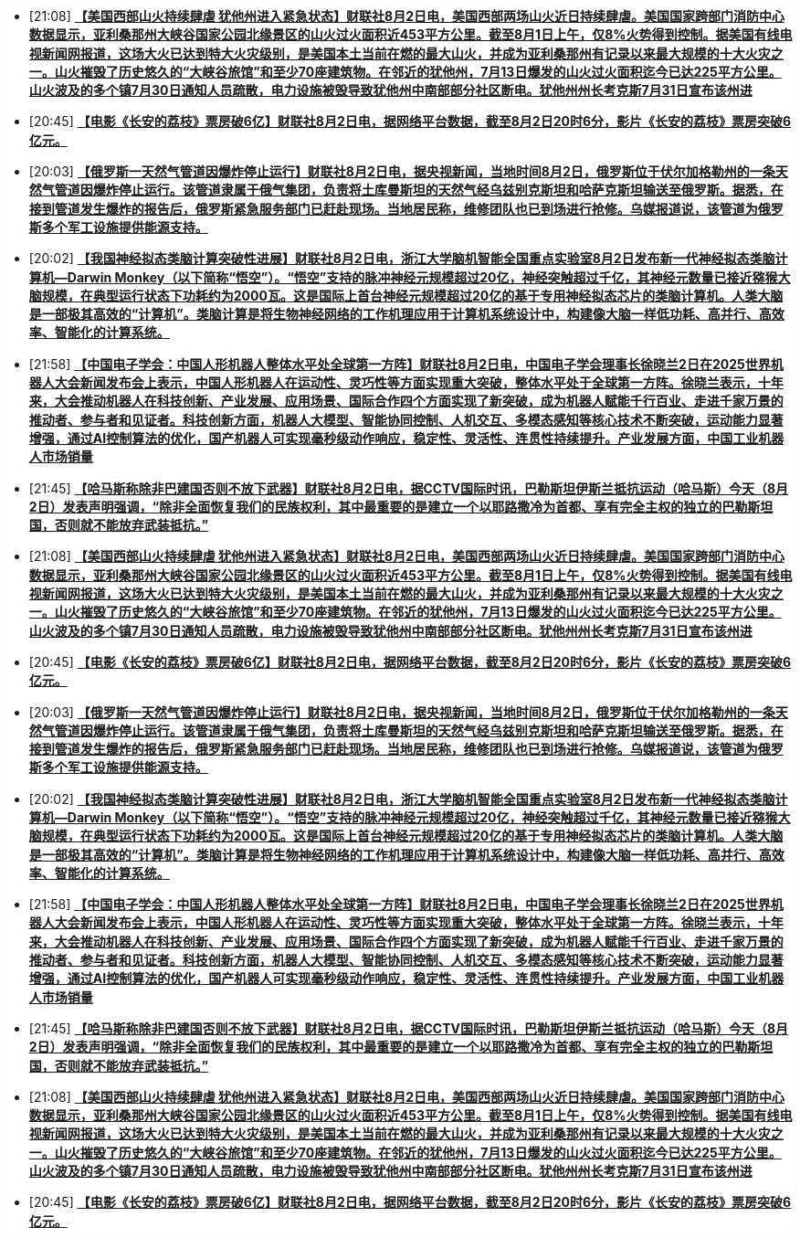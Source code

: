   - [21:08] **[【美国西部山火持续肆虐 犹他州进入紧急状态】财联社8月2日电，美国西部两场山火近日持续肆虐。美国国家跨部门消防中心数据显示，亚利桑那州大峡谷国家公园北缘景区的山火过火面积近453平方公里。截至8月1日上午，仅8%火势得到控制。据美国有线电视新闻网报道，这场大火已达到特大火灾级别，是美国本土当前在燃的最大山火，并成为亚利桑那州有记录以来最大规模的十大火灾之一。山火摧毁了历史悠久的“大峡谷旅馆”和至少70座建筑物。在邻近的犹他州，7月13日爆发的山火过火面积迄今已达225平方公里。山火波及的多个镇7月30日通知人员疏散，电力设施被毁导致犹他州中南部部分社区断电。犹他州州长考克斯7月31日宣布该州进](https://www.cls.cn/detail/2104360)**

  - [20:45] **[【电影《长安的荔枝》票房破6亿】财联社8月2日电，据网络平台数据，截至8月2日20时6分，影片《长安的荔枝》票房突破6亿元。​​​](https://www.cls.cn/detail/2104359)**

  - [20:03] **[【俄罗斯一天然气管道因爆炸停止运行】财联社8月2日电，据央视新闻，当地时间8月2日，俄罗斯位于伏尔加格勒州的一条天然气管道因爆炸停止运行。该管道隶属于俄气集团，负责将土库曼斯坦的天然气经乌兹别克斯坦和哈萨克斯坦输送至俄罗斯。据悉，在接到管道发生爆炸的报告后，俄罗斯紧急服务部门已赶赴现场。当地居民称，维修团队也已到场进行抢修。乌媒报道说，该管道为俄罗斯多个军工设施提供能源支持。](https://www.cls.cn/detail/2104353)**

  - [20:02] **[【我国神经拟态类脑计算突破性进展】财联社8月2日电，浙江大学脑机智能全国重点实验室8月2日发布新一代神经拟态类脑计算机—Darwin Monkey（以下简称“悟空”）。“悟空”支持的脉冲神经元规模超过20亿，神经突触超过千亿，其神经元数量已接近猕猴大脑规模，在典型运行状态下功耗约为2000瓦。这是国际上首台神经元规模超过20亿的基于专用神经拟态芯片的类脑计算机。人类大脑是一部极其高效的“计算机”。类脑计算是将生物神经网络的工作机理应用于计算机系统设计中，构建像大脑一样低功耗、高并行、高效率、智能化的计算系统。](https://www.cls.cn/detail/2104352)**

  - [21:58] **[【中国电子学会：中国人形机器人整体水平处全球第一方阵】财联社8月2日电，中国电子学会理事长徐晓兰2日在2025世界机器人大会新闻发布会上表示，中国人形机器人在运动性、灵巧性等方面实现重大突破，整体水平处于全球第一方阵。徐晓兰表示，十年来，大会推动机器人在科技创新、产业发展、应用场景、国际合作四个方面实现了新突破，成为机器人赋能千行百业、走进千家万景的推动者、参与者和见证者。科技创新方面，机器人大模型、智能协同控制、人机交互、多模态感知等核心技术不断突破，运动能力显著增强，通过AI控制算法的优化，国产机器人可实现毫秒级动作响应，稳定性、灵活性、连贯性持续提升。产业发展方面，中国工业机器人市场销量](https://www.cls.cn/detail/2104364)**

  - [21:45] **[【哈马斯称除非巴建国否则不放下武器】财联社8月2日电，据CCTV国际时讯，巴勒斯坦伊斯兰抵抗运动（哈马斯）今天（8月2日）发表声明强调，“除非全面恢复我们的民族权利，其中最重要的是建立一个以耶路撒冷为首都、享有完全主权的独立的巴勒斯坦国，否则就不能放弃武装抵抗。”](https://www.cls.cn/detail/2104363)**

  - [21:08] **[【美国西部山火持续肆虐 犹他州进入紧急状态】财联社8月2日电，美国西部两场山火近日持续肆虐。美国国家跨部门消防中心数据显示，亚利桑那州大峡谷国家公园北缘景区的山火过火面积近453平方公里。截至8月1日上午，仅8%火势得到控制。据美国有线电视新闻网报道，这场大火已达到特大火灾级别，是美国本土当前在燃的最大山火，并成为亚利桑那州有记录以来最大规模的十大火灾之一。山火摧毁了历史悠久的“大峡谷旅馆”和至少70座建筑物。在邻近的犹他州，7月13日爆发的山火过火面积迄今已达225平方公里。山火波及的多个镇7月30日通知人员疏散，电力设施被毁导致犹他州中南部部分社区断电。犹他州州长考克斯7月31日宣布该州进](https://www.cls.cn/detail/2104360)**

  - [20:45] **[【电影《长安的荔枝》票房破6亿】财联社8月2日电，据网络平台数据，截至8月2日20时6分，影片《长安的荔枝》票房突破6亿元。​​​](https://www.cls.cn/detail/2104359)**

  - [20:03] **[【俄罗斯一天然气管道因爆炸停止运行】财联社8月2日电，据央视新闻，当地时间8月2日，俄罗斯位于伏尔加格勒州的一条天然气管道因爆炸停止运行。该管道隶属于俄气集团，负责将土库曼斯坦的天然气经乌兹别克斯坦和哈萨克斯坦输送至俄罗斯。据悉，在接到管道发生爆炸的报告后，俄罗斯紧急服务部门已赶赴现场。当地居民称，维修团队也已到场进行抢修。乌媒报道说，该管道为俄罗斯多个军工设施提供能源支持。](https://www.cls.cn/detail/2104353)**

  - [20:02] **[【我国神经拟态类脑计算突破性进展】财联社8月2日电，浙江大学脑机智能全国重点实验室8月2日发布新一代神经拟态类脑计算机—Darwin Monkey（以下简称“悟空”）。“悟空”支持的脉冲神经元规模超过20亿，神经突触超过千亿，其神经元数量已接近猕猴大脑规模，在典型运行状态下功耗约为2000瓦。这是国际上首台神经元规模超过20亿的基于专用神经拟态芯片的类脑计算机。人类大脑是一部极其高效的“计算机”。类脑计算是将生物神经网络的工作机理应用于计算机系统设计中，构建像大脑一样低功耗、高并行、高效率、智能化的计算系统。](https://www.cls.cn/detail/2104352)**

  - [21:58] **[【中国电子学会：中国人形机器人整体水平处全球第一方阵】财联社8月2日电，中国电子学会理事长徐晓兰2日在2025世界机器人大会新闻发布会上表示，中国人形机器人在运动性、灵巧性等方面实现重大突破，整体水平处于全球第一方阵。徐晓兰表示，十年来，大会推动机器人在科技创新、产业发展、应用场景、国际合作四个方面实现了新突破，成为机器人赋能千行百业、走进千家万景的推动者、参与者和见证者。科技创新方面，机器人大模型、智能协同控制、人机交互、多模态感知等核心技术不断突破，运动能力显著增强，通过AI控制算法的优化，国产机器人可实现毫秒级动作响应，稳定性、灵活性、连贯性持续提升。产业发展方面，中国工业机器人市场销量](https://www.cls.cn/detail/2104364)**

  - [21:45] **[【哈马斯称除非巴建国否则不放下武器】财联社8月2日电，据CCTV国际时讯，巴勒斯坦伊斯兰抵抗运动（哈马斯）今天（8月2日）发表声明强调，“除非全面恢复我们的民族权利，其中最重要的是建立一个以耶路撒冷为首都、享有完全主权的独立的巴勒斯坦国，否则就不能放弃武装抵抗。”](https://www.cls.cn/detail/2104363)**

  - [21:08] **[【美国西部山火持续肆虐 犹他州进入紧急状态】财联社8月2日电，美国西部两场山火近日持续肆虐。美国国家跨部门消防中心数据显示，亚利桑那州大峡谷国家公园北缘景区的山火过火面积近453平方公里。截至8月1日上午，仅8%火势得到控制。据美国有线电视新闻网报道，这场大火已达到特大火灾级别，是美国本土当前在燃的最大山火，并成为亚利桑那州有记录以来最大规模的十大火灾之一。山火摧毁了历史悠久的“大峡谷旅馆”和至少70座建筑物。在邻近的犹他州，7月13日爆发的山火过火面积迄今已达225平方公里。山火波及的多个镇7月30日通知人员疏散，电力设施被毁导致犹他州中南部部分社区断电。犹他州州长考克斯7月31日宣布该州进](https://www.cls.cn/detail/2104360)**

  - [20:45] **[【电影《长安的荔枝》票房破6亿】财联社8月2日电，据网络平台数据，截至8月2日20时6分，影片《长安的荔枝》票房突破6亿元。​​​](https://www.cls.cn/detail/2104359)**
